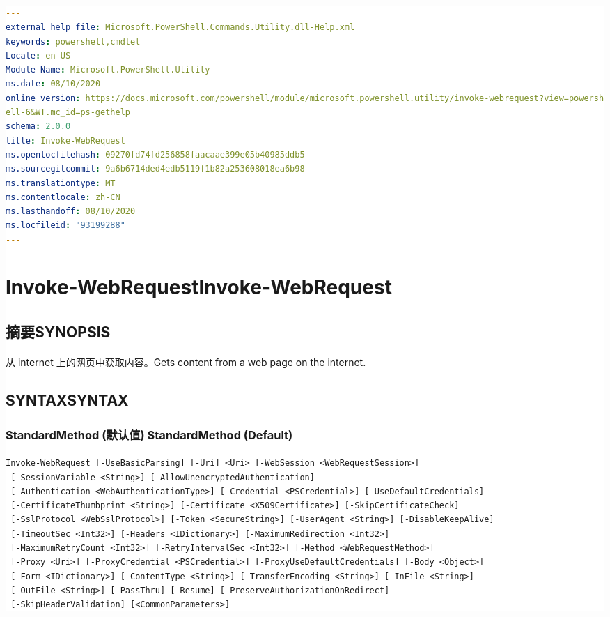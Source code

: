 ```yaml
---
external help file: Microsoft.PowerShell.Commands.Utility.dll-Help.xml
keywords: powershell,cmdlet
Locale: en-US
Module Name: Microsoft.PowerShell.Utility
ms.date: 08/10/2020
online version: https://docs.microsoft.com/powershell/module/microsoft.powershell.utility/invoke-webrequest?view=powershell-6&WT.mc_id=ps-gethelp
schema: 2.0.0
title: Invoke-WebRequest
ms.openlocfilehash: 09270fd74fd256858faacaae399e05b40985ddb5
ms.sourcegitcommit: 9a6b6714ded4edb5119f1b82a253608018ea6b98
ms.translationtype: MT
ms.contentlocale: zh-CN
ms.lasthandoff: 08/10/2020
ms.locfileid: "93199288"
---
```

# <span data-ttu-id="2c025-103">Invoke-WebRequest</span><span class="sxs-lookup"><span data-stu-id="2c025-103">Invoke-WebRequest</span></span>

## <span data-ttu-id="2c025-104">摘要</span><span class="sxs-lookup"><span data-stu-id="2c025-104">SYNOPSIS</span></span>
<span data-ttu-id="2c025-105">从 internet 上的网页中获取内容。</span><span class="sxs-lookup"><span data-stu-id="2c025-105">Gets content from a web page on the internet.</span></span>

## <span data-ttu-id="2c025-106">SYNTAX</span><span class="sxs-lookup"><span data-stu-id="2c025-106">SYNTAX</span></span>

### <span data-ttu-id="2c025-107">StandardMethod (默认值) </span><span class="sxs-lookup"><span data-stu-id="2c025-107">StandardMethod (Default)</span></span>

```
Invoke-WebRequest [-UseBasicParsing] [-Uri] <Uri> [-WebSession <WebRequestSession>]
 [-SessionVariable <String>] [-AllowUnencryptedAuthentication]
 [-Authentication <WebAuthenticationType>] [-Credential <PSCredential>] [-UseDefaultCredentials]
 [-CertificateThumbprint <String>] [-Certificate <X509Certificate>] [-SkipCertificateCheck]
 [-SslProtocol <WebSslProtocol>] [-Token <SecureString>] [-UserAgent <String>] [-DisableKeepAlive]
 [-TimeoutSec <Int32>] [-Headers <IDictionary>] [-MaximumRedirection <Int32>]
 [-MaximumRetryCount <Int32>] [-RetryIntervalSec <Int32>] [-Method <WebRequestMethod>]
 [-Proxy <Uri>] [-ProxyCredential <PSCredential>] [-ProxyUseDefaultCredentials] [-Body <Object>]
 [-Form <IDictionary>] [-ContentType <String>] [-TransferEncoding <String>] [-InFile <String>]
 [-OutFile <String>] [-PassThru] [-Resume] [-PreserveAuthorizationOnRedirect]
 [-SkipHeaderValidation] [<CommonParameters>]
```
